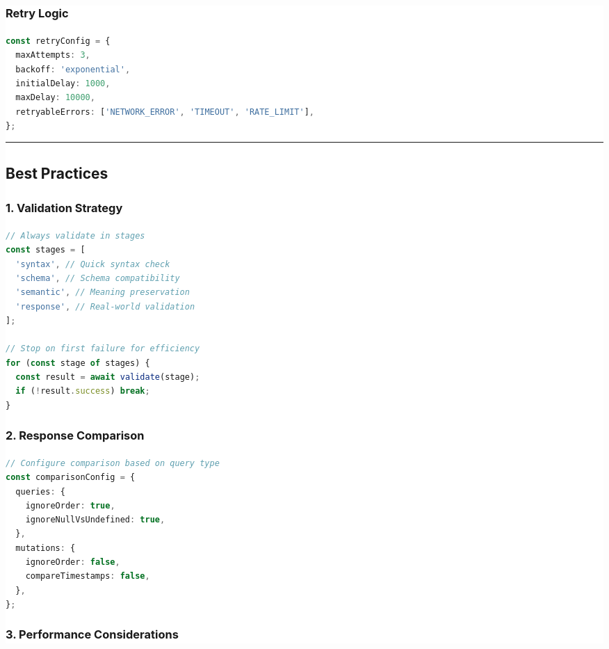 ### Retry Logic

```typescript
const retryConfig = {
  maxAttempts: 3,
  backoff: 'exponential',
  initialDelay: 1000,
  maxDelay: 10000,
  retryableErrors: ['NETWORK_ERROR', 'TIMEOUT', 'RATE_LIMIT'],
};
```

---

## Best Practices

### 1. **Validation Strategy**

```typescript
// Always validate in stages
const stages = [
  'syntax', // Quick syntax check
  'schema', // Schema compatibility
  'semantic', // Meaning preservation
  'response', // Real-world validation
];

// Stop on first failure for efficiency
for (const stage of stages) {
  const result = await validate(stage);
  if (!result.success) break;
}
```

### 2. **Response Comparison**

```typescript
// Configure comparison based on query type
const comparisonConfig = {
  queries: {
    ignoreOrder: true,
    ignoreNullVsUndefined: true,
  },
  mutations: {
    ignoreOrder: false,
    compareTimestamps: false,
  },
};
```

### 3. **Performance Considerations**

